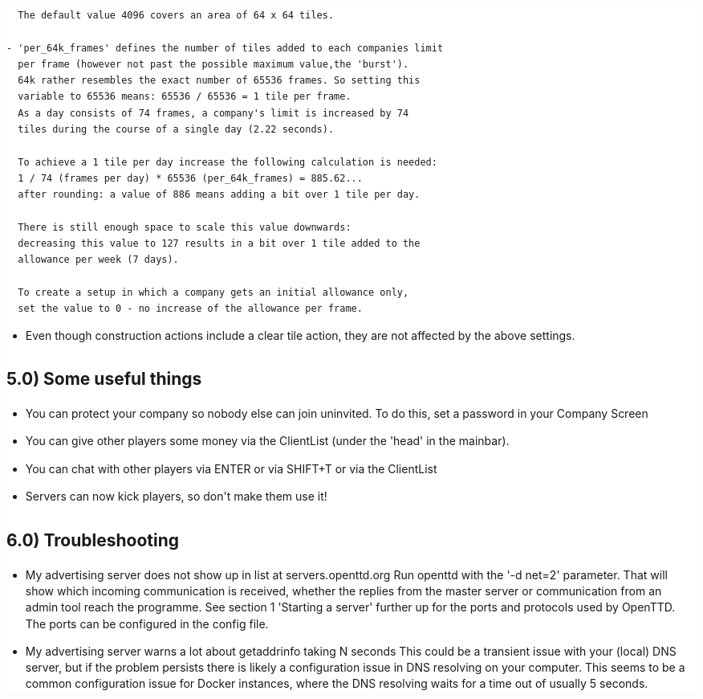       The default value 4096 covers an area of 64 x 64 tiles.

    - 'per_64k_frames' defines the number of tiles added to each companies limit
      per frame (however not past the possible maximum value,the 'burst').
      64k rather resembles the exact number of 65536 frames. So setting this
      variable to 65536 means: 65536 / 65536 = 1 tile per frame.
      As a day consists of 74 frames, a company's limit is increased by 74
      tiles during the course of a single day (2.22 seconds).

      To achieve a 1 tile per day increase the following calculation is needed:
      1 / 74 (frames per day) * 65536 (per_64k_frames) = 885.62...
      after rounding: a value of 886 means adding a bit over 1 tile per day.

      There is still enough space to scale this value downwards:
      decreasing this value to 127 results in a bit over 1 tile added to the
      allowance per week (7 days).

      To create a setup in which a company gets an initial allowance only,
      set the value to 0 - no increase of the allowance per frame.

 - Even though construction actions include a clear tile action, they are not
   affected by the above settings.


## 5.0) Some useful things

 - You can protect your company so nobody else can join uninvited. To do this,
   set a password in your Company Screen

 - You can give other players some money via the ClientList (under the 'head'
   in the mainbar).

 - You can chat with other players via ENTER or via SHIFT+T or via the ClientList

 - Servers can now kick players, so don't make them use it!


## 6.0) Troubleshooting

 - My advertising server does not show up in list at servers.openttd.org
     Run openttd with the '-d net=2' parameter. That will show which incoming
     communication is received, whether the replies from the master server or
     communication from an admin tool reach the programme. See section 1
     'Starting a server' further up for the ports and protocols used by OpenTTD.
     The ports can be configured in the config file.

 - My advertising server warns a lot about getaddrinfo taking N seconds
     This could be a transient issue with your (local) DNS server, but if the
     problem persists there is likely a configuration issue in DNS resolving
     on your computer. This seems to be a common configuration issue for
     Docker instances, where the DNS resolving waits for a time out of usually
     5 seconds.
